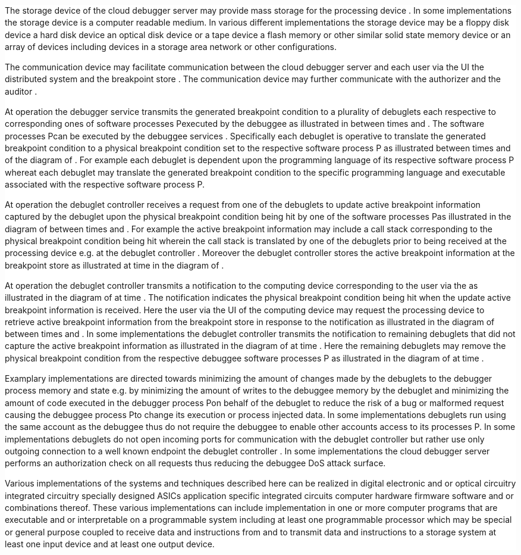 The storage device of the cloud debugger server may provide mass storage for the processing device . In some implementations the storage device is a computer readable medium. In various different implementations the storage device may be a floppy disk device a hard disk device an optical disk device or a tape device a flash memory or other similar solid state memory device or an array of devices including devices in a storage area network or other configurations.

The communication device may facilitate communication between the cloud debugger server and each user via the UI the distributed system and the breakpoint store . The communication device may further communicate with the authorizer and the auditor .

At operation the debugger service transmits the generated breakpoint condition to a plurality of debuglets each respective to corresponding ones of software processes Pexecuted by the debuggee as illustrated in between times and . The software processes Pcan be executed by the debuggee services . Specifically each debuglet is operative to translate the generated breakpoint condition to a physical breakpoint condition set to the respective software process P as illustrated between times and of the diagram of . For example each debuglet is dependent upon the programming language of its respective software process P whereat each debuglet may translate the generated breakpoint condition to the specific programming language and executable associated with the respective software process P.

At operation the debuglet controller receives a request from one of the debuglets to update active breakpoint information captured by the debuglet upon the physical breakpoint condition being hit by one of the software processes Pas illustrated in the diagram of between times and . For example the active breakpoint information may include a call stack corresponding to the physical breakpoint condition being hit wherein the call stack is translated by one of the debuglets prior to being received at the processing device e.g. at the debuglet controller . Moreover the debuglet controller stores the active breakpoint information at the breakpoint store as illustrated at time in the diagram of .

At operation the debuglet controller transmits a notification to the computing device corresponding to the user via the as illustrated in the diagram of at time . The notification indicates the physical breakpoint condition being hit when the update active breakpoint information is received. Here the user via the UI of the computing device may request the processing device to retrieve active breakpoint information from the breakpoint store in response to the notification as illustrated in the diagram of between times and . In some implementations the debuglet controller transmits the notification to remaining debuglets that did not capture the active breakpoint information as illustrated in the diagram of at time . Here the remaining debuglets may remove the physical breakpoint condition from the respective debuggee software processes P as illustrated in the diagram of at time .

Examplary implementations are directed towards minimizing the amount of changes made by the debuglets to the debugger process memory and state e.g. by minimizing the amount of writes to the debuggee memory by the debuglet and minimizing the amount of code executed in the debugger process Pon behalf of the debuglet to reduce the risk of a bug or malformed request causing the debuggee process Pto change its execution or process injected data. In some implementations debuglets run using the same account as the debuggee thus do not require the debuggee to enable other accounts access to its processes P. In some implementations debuglets do not open incoming ports for communication with the debuglet controller but rather use only outgoing connection to a well known endpoint the debuglet controller . In some implementations the cloud debugger server performs an authorization check on all requests thus reducing the debuggee DoS attack surface.

Various implementations of the systems and techniques described here can be realized in digital electronic and or optical circuitry integrated circuitry specially designed ASICs application specific integrated circuits computer hardware firmware software and or combinations thereof. These various implementations can include implementation in one or more computer programs that are executable and or interpretable on a programmable system including at least one programmable processor which may be special or general purpose coupled to receive data and instructions from and to transmit data and instructions to a storage system at least one input device and at least one output device.
